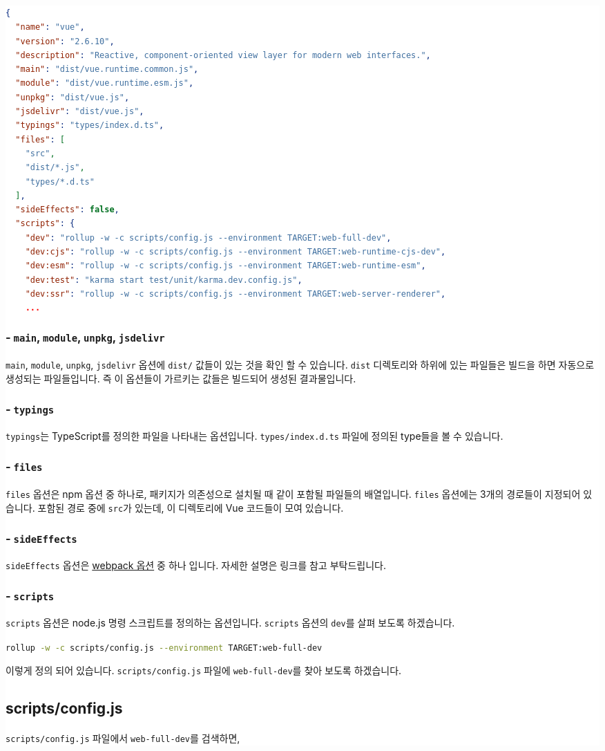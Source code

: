 ```json
{
  "name": "vue",
  "version": "2.6.10",
  "description": "Reactive, component-oriented view layer for modern web interfaces.",
  "main": "dist/vue.runtime.common.js",
  "module": "dist/vue.runtime.esm.js",
  "unpkg": "dist/vue.js",
  "jsdelivr": "dist/vue.js",
  "typings": "types/index.d.ts",
  "files": [
    "src",
    "dist/*.js",
    "types/*.d.ts"
  ],
  "sideEffects": false,
  "scripts": {
    "dev": "rollup -w -c scripts/config.js --environment TARGET:web-full-dev",
    "dev:cjs": "rollup -w -c scripts/config.js --environment TARGET:web-runtime-cjs-dev",
    "dev:esm": "rollup -w -c scripts/config.js --environment TARGET:web-runtime-esm",
    "dev:test": "karma start test/unit/karma.dev.config.js",
    "dev:ssr": "rollup -w -c scripts/config.js --environment TARGET:web-server-renderer",
    ...
```

### - `main`, `module`, `unpkg`, `jsdelivr`
`main`, `module`, `unpkg`, `jsdelivr` 옵션에 `dist/` 값들이 있는 것을 확인 할 수 있습니다. `dist` 디렉토리와 하위에 있는 파일들은 빌드을 하면 자동으로 생성되는 파일들입니다. 즉 이 옵션들이 가르키는 값들은 빌드되어 생성된 결과물입니다.

### - `typings`
`typings`는 TypeScript를 정의한 파일을 나타내는 옵션입니다. `types/index.d.ts` 파일에 정의된 type들을 볼 수 있습니다.

### - `files`
`files` 옵션은 npm 옵션 중 하나로, 패키지가 의존성으로 설치될 때 같이 포함될 파일들의 배열입니다. `files` 옵션에는 3개의 경로들이 지정되어 있습니다. 포함된 경로 중에 `src`가 있는데, 이 디렉토리에 Vue 코드들이 모여 있습니다.

### - `sideEffects`
`sideEffects` 옵션은 [webpack 옵션](https://webpack.js.org/configuration/optimization/#optimizationsideeffects) 중 하나 입니다. 자세한 설명은 링크를 참고 부탁드립니다.

### - `scripts`
`scripts` 옵션은 node.js 명령 스크립트를 정의하는 옵션입니다. `scripts` 옵션의 `dev`를 살펴 보도록 하겠습니다.

```bash
rollup -w -c scripts/config.js --environment TARGET:web-full-dev
```

이렇게 정의 되어 있습니다. `scripts/config.js` 파일에 `web-full-dev`를 찾아 보도록 하겠습니다.

## scripts/config.js
`scripts/config.js` 파일에서 `web-full-dev`를 검색하면,

